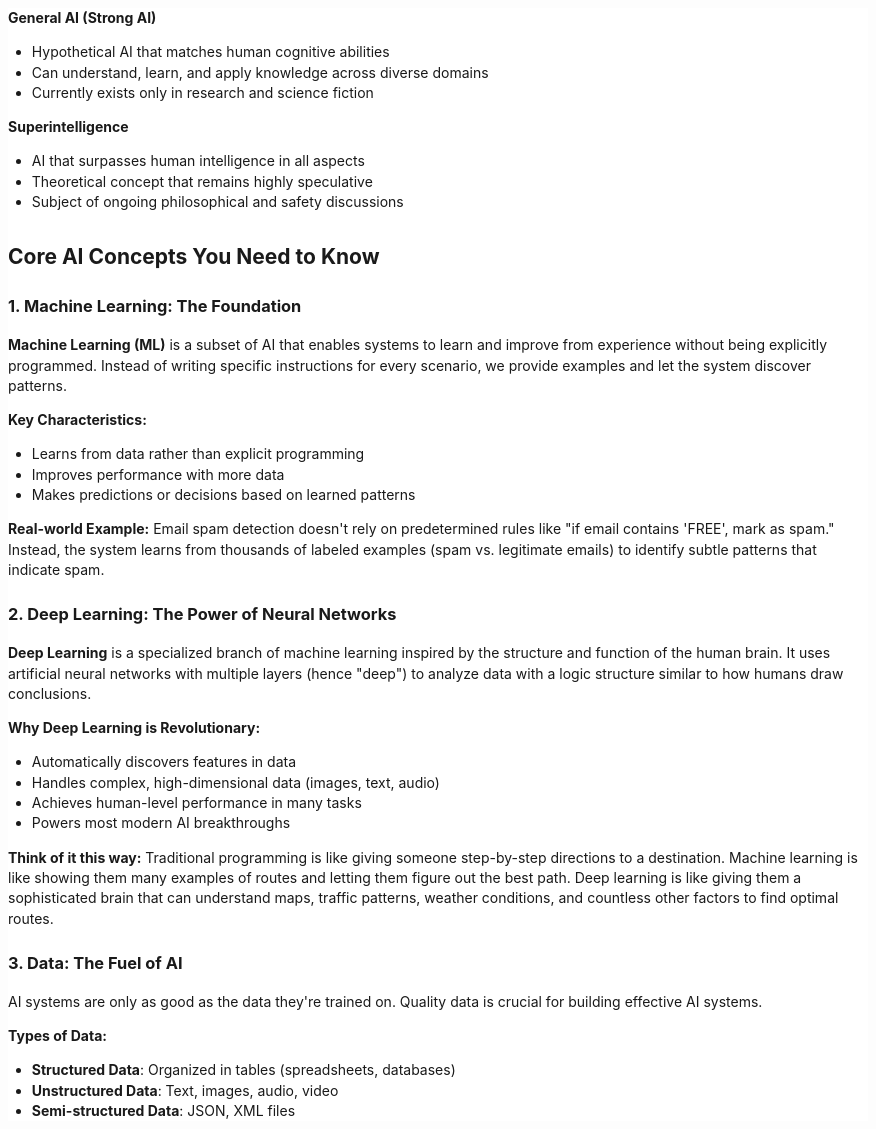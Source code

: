 **General AI (Strong AI)**
- Hypothetical AI that matches human cognitive abilities
- Can understand, learn, and apply knowledge across diverse domains
- Currently exists only in research and science fiction

**Superintelligence**
- AI that surpasses human intelligence in all aspects
- Theoretical concept that remains highly speculative
- Subject of ongoing philosophical and safety discussions

## Core AI Concepts You Need to Know

### 1. Machine Learning: The Foundation

**Machine Learning (ML)** is a subset of AI that enables systems to learn and improve from experience without being explicitly programmed. Instead of writing specific instructions for every scenario, we provide examples and let the system discover patterns.

**Key Characteristics:**
- Learns from data rather than explicit programming
- Improves performance with more data
- Makes predictions or decisions based on learned patterns

**Real-world Example:**
Email spam detection doesn't rely on predetermined rules like "if email contains 'FREE', mark as spam." Instead, the system learns from thousands of labeled examples (spam vs. legitimate emails) to identify subtle patterns that indicate spam.

### 2. Deep Learning: The Power of Neural Networks

**Deep Learning** is a specialized branch of machine learning inspired by the structure and function of the human brain. It uses artificial neural networks with multiple layers (hence "deep") to analyze data with a logic structure similar to how humans draw conclusions.

**Why Deep Learning is Revolutionary:**
- Automatically discovers features in data
- Handles complex, high-dimensional data (images, text, audio)
- Achieves human-level performance in many tasks
- Powers most modern AI breakthroughs

**Think of it this way:**
Traditional programming is like giving someone step-by-step directions to a destination. Machine learning is like showing them many examples of routes and letting them figure out the best path. Deep learning is like giving them a sophisticated brain that can understand maps, traffic patterns, weather conditions, and countless other factors to find optimal routes.

### 3. Data: The Fuel of AI

AI systems are only as good as the data they're trained on. Quality data is crucial for building effective AI systems.

**Types of Data:**
- **Structured Data**: Organized in tables (spreadsheets, databases)
- **Unstructured Data**: Text, images, audio, video
- **Semi-structured Data**: JSON, XML files
